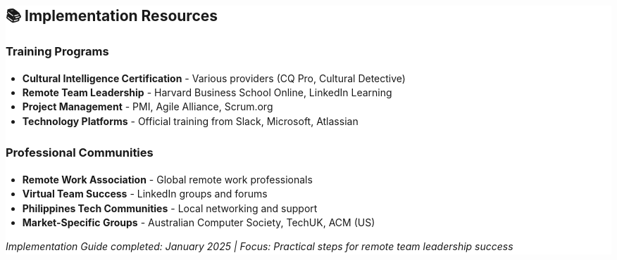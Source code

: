 ## 📚 Implementation Resources

### **Training Programs**
- **Cultural Intelligence Certification** - Various providers (CQ Pro, Cultural Detective)
- **Remote Team Leadership** - Harvard Business School Online, LinkedIn Learning
- **Project Management** - PMI, Agile Alliance, Scrum.org
- **Technology Platforms** - Official training from Slack, Microsoft, Atlassian

### **Professional Communities**
- **Remote Work Association** - Global remote work professionals
- **Virtual Team Success** - LinkedIn groups and forums
- **Philippines Tech Communities** - Local networking and support
- **Market-Specific Groups** - Australian Computer Society, TechUK, ACM (US)

*Implementation Guide completed: January 2025 | Focus: Practical steps for remote team leadership success*